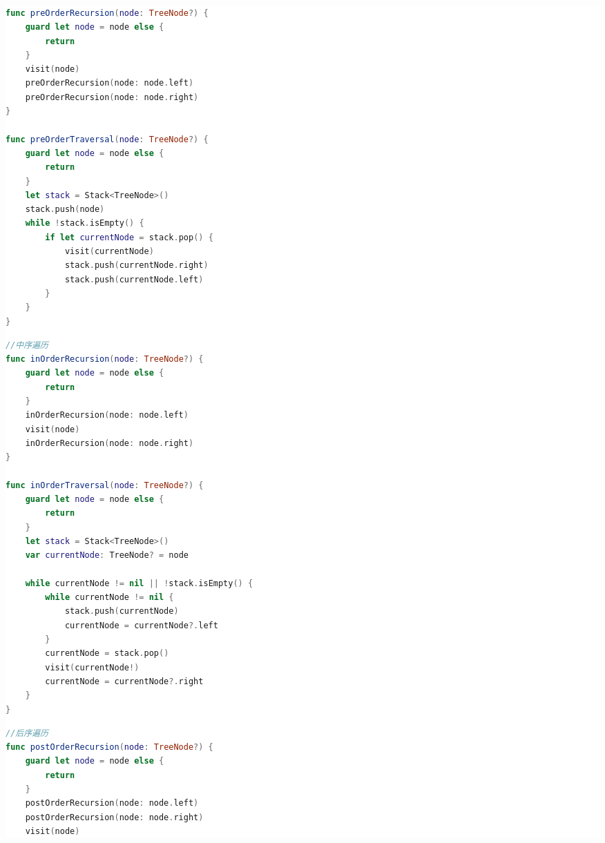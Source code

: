 ```swift
func preOrderRecursion(node: TreeNode?) {
    guard let node = node else {
        return
    }
    visit(node)
    preOrderRecursion(node: node.left)
    preOrderRecursion(node: node.right)
}

func preOrderTraversal(node: TreeNode?) {
    guard let node = node else {
        return
    }
    let stack = Stack<TreeNode>()
    stack.push(node)
    while !stack.isEmpty() {
        if let currentNode = stack.pop() {
            visit(currentNode)
            stack.push(currentNode.right)
            stack.push(currentNode.left)
        }
    }
}

```
```swift
//中序遍历
func inOrderRecursion(node: TreeNode?) {
    guard let node = node else {
        return
    }
    inOrderRecursion(node: node.left)
    visit(node)
    inOrderRecursion(node: node.right)
}

func inOrderTraversal(node: TreeNode?) {
    guard let node = node else {
        return
    }
    let stack = Stack<TreeNode>()
    var currentNode: TreeNode? = node
    
    while currentNode != nil || !stack.isEmpty() {
        while currentNode != nil {
            stack.push(currentNode)
            currentNode = currentNode?.left
        }
        currentNode = stack.pop()
        visit(currentNode!)
        currentNode = currentNode?.right
    }
}

```
```swift
//后序遍历
func postOrderRecursion(node: TreeNode?) {
    guard let node = node else {
        return
    }
    postOrderRecursion(node: node.left)
    postOrderRecursion(node: node.right)
    visit(node)
```